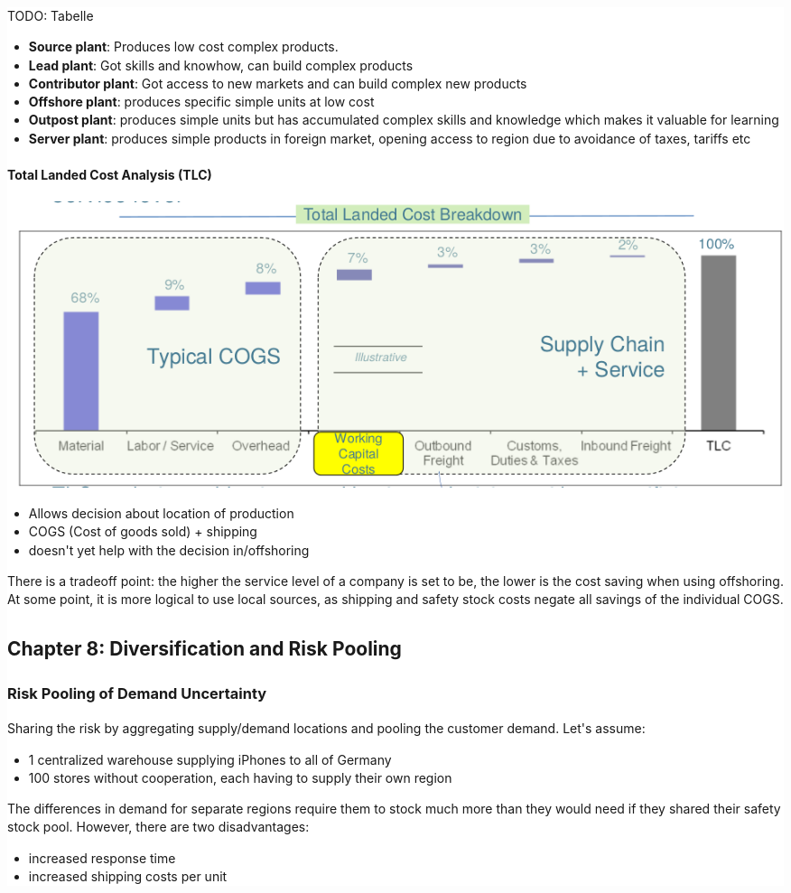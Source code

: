 TODO: Tabelle

-   **Source plant**: Produces low cost complex products.
-   **Lead plant**: Got skills and knowhow, can build complex products
-   **Contributor plant**: Got access to new markets and can build complex new products
-   **Offshore plant**: produces specific simple units at low cost
-   **Outpost plant**: produces simple units but has accumulated complex skills and knowledge which makes it valuable for learning
-   **Server plant**: produces simple products in foreign market, opening access to region due to avoidance of taxes, tariffs etc

#### Total Landed Cost Analysis (TLC)

![](/images/pascalwhoop/6.png)

-   Allows decision about location of production
-   COGS (Cost of goods sold) + shipping
-   doesn't yet help with the decision in/offshoring

There is a tradeoff point: the higher the service level of a company is set to be, the lower is the cost saving when using offshoring. At some point, it is more logical to use local sources, as shipping and safety stock costs negate all savings of the individual COGS.

## Chapter 8: Diversification and Risk Pooling

### Risk Pooling of Demand Uncertainty

Sharing the risk by aggregating supply/demand locations and pooling the customer demand. Let's assume:

-   1 centralized warehouse supplying iPhones to all of Germany
-   100 stores without cooperation, each having to supply their own region

The differences in demand for separate regions require them to stock much more than they would need if they shared their safety stock pool. However, there are two disadvantages:

-   increased response time
-   increased shipping costs per unit
